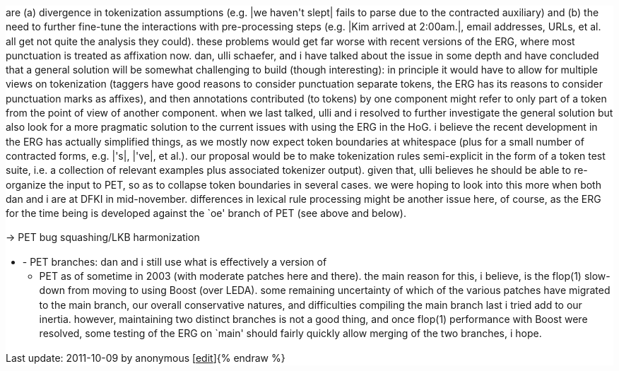are (a) divergence in tokenization assumptions (e.g. \|we
haven't slept\| fails to parse due to the contracted auxiliary)
and (b) the need to further fine-tune the interactions with
pre-processing steps (e.g. \|Kim arrived at 2:00am.\|, email
addresses, URLs, et al. all get not quite the analysis they
could). these problems would get far worse with recent versions
of the ERG, where most punctuation is treated as affixation now.
dan, ulli schaefer, and i have talked about the issue in some
depth and have concluded that a general solution will be
somewhat challenging to build (though interesting): in principle
it would have to allow for multiple views on tokenization
(taggers have good reasons to consider punctuation separate
tokens, the ERG has its reasons to consider punctuation marks as
affixes), and then annotations contributed (to tokens) by one
component might refer to only part of a token from the point of
view of another component. when we last talked, ulli and i
resolved to further investigate the general solution but also
look for a more pragmatic solution to the current issues with
using the ERG in the HoG. i believe the recent development in
the ERG has actually simplified things, as we mostly now expect
token boundaries at whitespace (plus for a small number of
contracted forms, e.g. \|'s\|, \|'ve\|, et al.). our proposal
would be to make tokenization rules semi-explicit in the form of
a token test suite, i.e. a collection of relevant examples plus
associated tokenizer output). given that, ulli believes he
should be able to re-organize the input to PET, so as to
collapse token boundaries in several cases. we were hoping to
look into this more when both dan and i are at DFKI in
mid-november. differences in lexical rule processing might be
another issue here, of course, as the ERG for the time being is
developed against the \`oe' branch of PET (see above and below).

-&gt; PET bug squashing/LKB harmonization

- \- PET branches: dan and i still use what is effectively a version
of
  - PET as of sometime in 2003 (with moderate patches here and
there). the main reason for this, i believe, is the flop(1)
slow-down from moving to using Boost (over LEDA). some remaining
uncertainty of which of the various patches have migrated to the
main branch, our overall conservative natures, and difficulties
compiling the main branch last i tried add to our inertia.
however, maintaining two distinct branches is not a good thing,
and once flop(1) performance with Boost were resolved, some
testing of the ERG on \`main' should fairly quickly allow
merging of the two branches, i hope.

Last update: 2011-10-09 by anonymous [[edit](https://github.com/delph-in/docs/wiki/JerezTop/_edit)]{% endraw %}